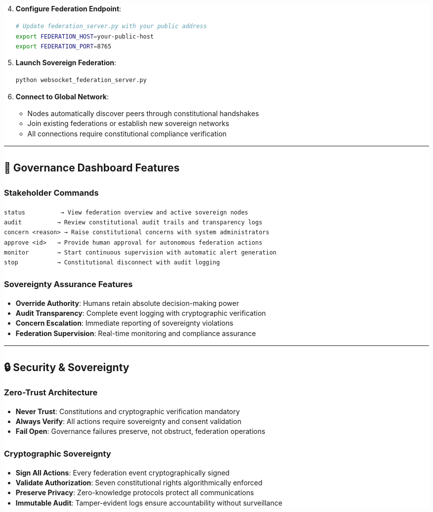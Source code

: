 4. **Configure Federation Endpoint**:
   ```bash
   # Update federation_server.py with your public address
   export FEDERATION_HOST=your-public-host
   export FEDERATION_PORT=8765
   ```

5. **Launch Sovereign Federation**:
   ```bash
   python websocket_federation_server.py
   ```

6. **Connect to Global Network**:
   - Nodes automatically discover peers through constitutional handshakes
   - Join existing federations or establish new sovereign networks
   - All connections require constitutional compliance verification

---

## 👥 Governance Dashboard Features

### Stakeholder Commands
```
status          → View federation overview and active sovereign nodes
audit          → Review constitutional audit trails and transparency logs
concern <reason> → Raise constitutional concerns with system administrators
approve <id>   → Provide human approval for autonomous federation actions
monitor        → Start continuous supervision with automatic alert generation
stop           → Constitutional disconnect with audit logging
```

### Sovereignty Assurance Features
- **Override Authority**: Humans retain absolute decision-making power
- **Audit Transparency**: Complete event logging with cryptographic verification
- **Concern Escalation**: Immediate reporting of sovereignty violations
- **Federation Supervision**: Real-time monitoring and compliance assurance

---

## 🔒 Security & Sovereignty

### Zero-Trust Architecture
- **Never Trust**: Constitutions and cryptographic verification mandatory
- **Always Verify**: All actions require sovereignty and consent validation
- **Fail Open**: Governance failures preserve, not obstruct, federation operations

### Cryptographic Sovereignty
- **Sign All Actions**: Every federation event cryptographically signed
- **Validate Authorization**: Seven constitutional rights algorithmically enforced
- **Preserve Privacy**: Zero-knowledge protocols protect all communications
- **Immutable Audit**: Tamper-evident logs ensure accountability without surveillance
